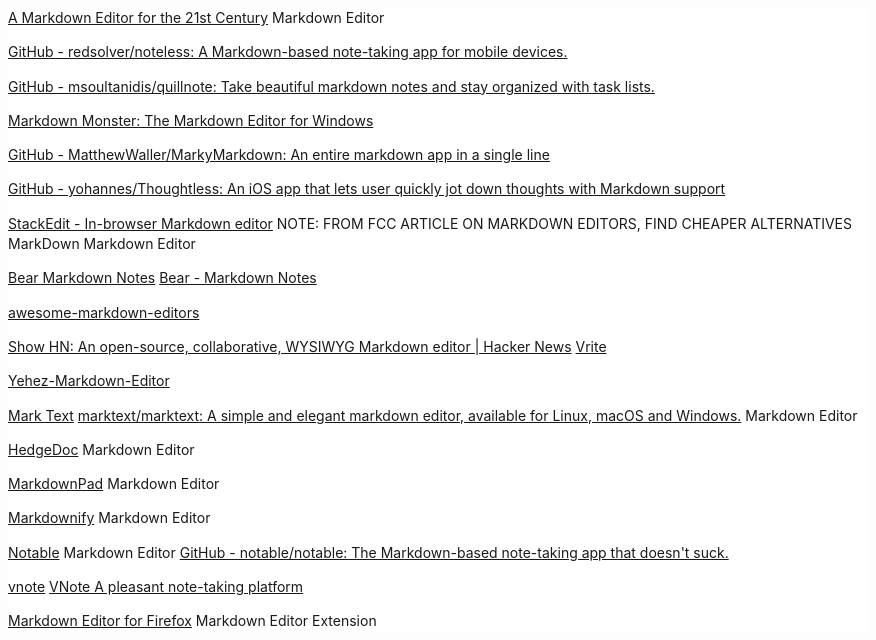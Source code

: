 [A Markdown Editor for the 21st Century](https://www.zettlr.com/)
Markdown Editor

[GitHub - redsolver/noteless: A Markdown-based note-taking app for mobile devices.](https://github.com/redsolver/noteless)

[GitHub - msoultanidis/quillnote: Take beautiful markdown notes and stay organized with task lists.](https://github.com/msoultanidis/quillnote)

[Markdown Monster: The Markdown Editor for Windows](https://markdownmonster.west-wind.com)

[GitHub - MatthewWaller/MarkyMarkdown: An entire markdown app in a single line](https://github.com/MatthewWaller/MarkyMarkdown)

[GitHub - yohannes/Thoughtless: An iOS app that lets user quickly jot down thoughts with Markdown support](https://github.com/yohannes/Thoughtless)

[StackEdit - In-browser Markdown editor](https://stackedit.io/)
NOTE: FROM FCC ARTICLE ON MARKDOWN EDITORS, FIND CHEAPER ALTERNATIVES
MarkDown
Markdown Editor

[Bear Markdown Notes](https://apps.apple.com/us/app/bear-markdown-notes/id1016366447)
[Bear - Markdown Notes](https://bear.app/)

[awesome-markdown-editors](https://github.com/mundimark/awesome-markdown-editors)

[Show HN: An open-source, collaborative, WYSIWYG Markdown editor | Hacker News](https://news.ycombinator.com/item?id=36446045)
[Vrite](https://editor.vrite.io/)

[Yehez-Markdown-Editor](https://markdown.yehezgun.com/)

[Mark Text](https://marktext.app/)
[marktext/marktext: A simple and elegant markdown editor, available for Linux, macOS and Windows.](https://github.com/marktext/marktext)
Markdown Editor

[HedgeDoc](https://hedgedoc.envs.net/)
Markdown Editor

[MarkdownPad](http://markdownpad.com/)
Markdown Editor

[Markdownify](https://markdownify.js.org/)
Markdown Editor

[Notable](https://notable.app/)
Markdown Editor
[GitHub - notable/notable: The Markdown-based note-taking app that doesn't suck.](https://github.com/notable/notable)

[vnote](https://github.com/vnotex/vnote)
[VNote A pleasant note-taking platform](http://app.vnote.fun/en_us/)

[Markdown Editor for Firefox](https://addons.mozilla.org/en-US/firefox/addon/markdown-editor-premium/)
Markdown Editor Extension
